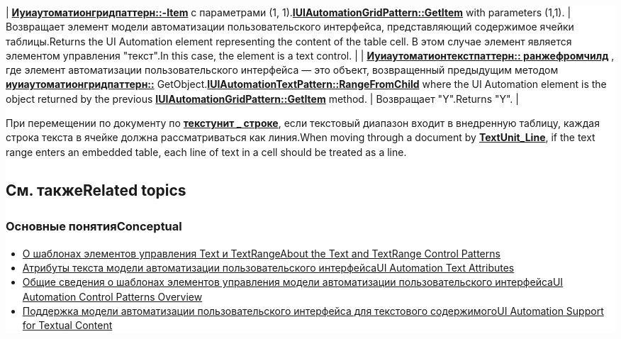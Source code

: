 | <span data-ttu-id="fcba9-329">[**Иуиаутоматионгридпаттерн::-Item**](/windows/desktop/api/UIAutomationClient/nf-uiautomationclient-iuiautomationgridpattern-getitem) с параметрами (1, 1).</span><span class="sxs-lookup"><span data-stu-id="fcba9-329">[**IUIAutomationGridPattern::GetItem**](/windows/desktop/api/UIAutomationClient/nf-uiautomationclient-iuiautomationgridpattern-getitem) with parameters (1,1).</span></span>                                                                                                                                                            | <span data-ttu-id="fcba9-330">Возвращает элемент модели автоматизации пользовательского интерфейса, представляющий содержимое ячейки таблицы.</span><span class="sxs-lookup"><span data-stu-id="fcba9-330">Returns the UI Automation element representing the content of the table cell.</span></span> <span data-ttu-id="fcba9-331">В этом случае элемент является элементом управления "текст".</span><span class="sxs-lookup"><span data-stu-id="fcba9-331">In this case, the element is a text control.</span></span> |
| <span data-ttu-id="fcba9-332">[**Иуиаутоматионтекстпаттерн:: ранжефромчилд**](/windows/desktop/api/UIAutomationClient/nf-uiautomationclient-iuiautomationtextpattern-rangefromchild) , где элемент автоматизации пользовательского интерфейса — это объект, возвращенный предыдущим методом [**иуиаутоматионгридпаттерн::**](/windows/desktop/api/UIAutomationClient/nf-uiautomationclient-iuiautomationgridpattern-getitem) GetObject.</span><span class="sxs-lookup"><span data-stu-id="fcba9-332">[**IUIAutomationTextPattern::RangeFromChild**](/windows/desktop/api/UIAutomationClient/nf-uiautomationclient-iuiautomationtextpattern-rangefromchild) where the UI Automation element is the object returned by the previous [**IUIAutomationGridPattern::GetItem**](/windows/desktop/api/UIAutomationClient/nf-uiautomationclient-iuiautomationgridpattern-getitem) method.</span></span> | <span data-ttu-id="fcba9-333">Возвращает "Y".</span><span class="sxs-lookup"><span data-stu-id="fcba9-333">Returns "Y".</span></span>                                                                                                               |

<span data-ttu-id="fcba9-334">При перемещении по документу по [**текстунит \_ строке**](/windows/desktop/api/UIAutomationCore/ne-uiautomationcore-textunit), если текстовый диапазон входит в внедренную таблицу, каждая строка текста в ячейке должна рассматриваться как линия.</span><span class="sxs-lookup"><span data-stu-id="fcba9-334">When moving through a document by [**TextUnit\_Line**](/windows/desktop/api/UIAutomationCore/ne-uiautomationcore-textunit), if the text range enters an embedded table, each line of text in a cell should be treated as a line.</span></span>

## <a name="related-topics"></a><span data-ttu-id="fcba9-335">См. также</span><span class="sxs-lookup"><span data-stu-id="fcba9-335">Related topics</span></span>

### <a name="conceptual"></a><span data-ttu-id="fcba9-336">Основные понятия</span><span class="sxs-lookup"><span data-stu-id="fcba9-336">Conceptual</span></span>

- [<span data-ttu-id="fcba9-337">О шаблонах элементов управления Text и TextRange</span><span class="sxs-lookup"><span data-stu-id="fcba9-337">About the Text and TextRange Control Patterns</span></span>](uiauto-about-text-and-textrange-patterns.md)
- [<span data-ttu-id="fcba9-338">Атрибуты текста модели автоматизации пользовательского интерфейса</span><span class="sxs-lookup"><span data-stu-id="fcba9-338">UI Automation Text Attributes</span></span>](uiauto-textattributes.md)
- [<span data-ttu-id="fcba9-339">Общие сведения о шаблонах элементов управления модели автоматизации пользовательского интерфейса</span><span class="sxs-lookup"><span data-stu-id="fcba9-339">UI Automation Control Patterns Overview</span></span>](uiauto-controlpatternsoverview.md)
- [<span data-ttu-id="fcba9-340">Поддержка модели автоматизации пользовательского интерфейса для текстового содержимого</span><span class="sxs-lookup"><span data-stu-id="fcba9-340">UI Automation Support for Textual Content</span></span>](uiauto-ui-automation-textpattern-overview.md)